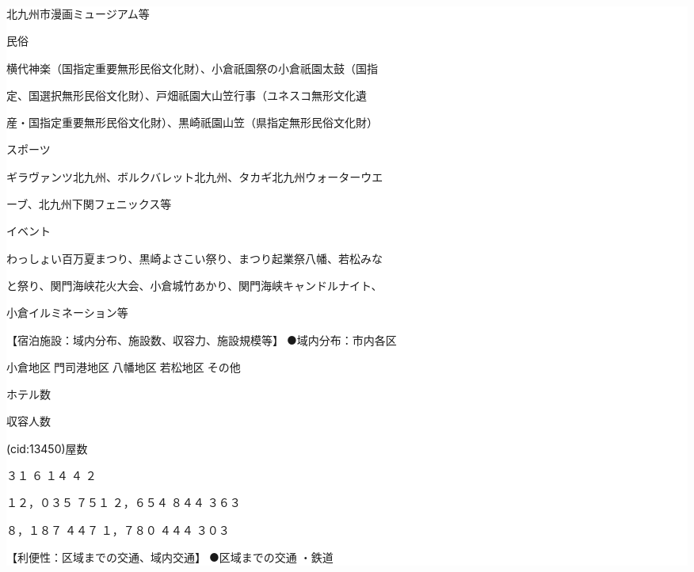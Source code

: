 北九州市漫画ミュージアム等

民俗

横代神楽（国指定重要無形民俗文化財）、小倉祇園祭の小倉祇園太鼓（国指

定、国選択無形民俗文化財）、戸畑祇園大山笠行事（ユネスコ無形文化遺

産・国指定重要無形民俗文化財）、黒崎祇園山笠（県指定無形民俗文化財）

スポーツ

ギラヴァンツ北九州、ボルクバレット北九州、タカギ北九州ウォーターウエ

ーブ、北九州下関フェニックス等

イベント

わっしょい百万夏まつり、黒崎よさこい祭り、まつり起業祭八幡、若松みな

と祭り、関門海峡花火大会、小倉城竹あかり、関門海峡キャンドルナイト、

小倉イルミネーション等

【宿泊施設：域内分布、施設数、収容力、施設規模等】
●域内分布：市内各区

小倉地区
門司港地区
八幡地区
若松地区
その他

ホテル数

収容人数

(cid:13450)屋数

３１
６
１４
４
２

１２，０３５
７５１
２，６５４
８４４
３６３

８，１８７
４４７
１，７８０
４４４
３０３

【利便性：区域までの交通、域内交通】
●区域までの交通
・鉄道
